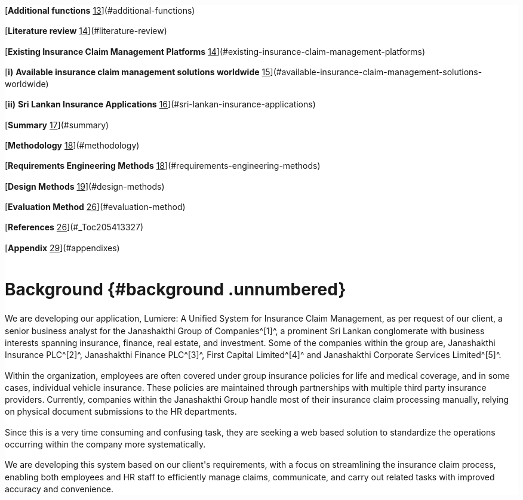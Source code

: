 [**Additional functions**
[13](#additional-functions)](#additional-functions)

[**Literature review** [14](#literature-review)](#literature-review)

[**Existing Insurance Claim Management Platforms**
[14](#existing-insurance-claim-management-platforms)](#existing-insurance-claim-management-platforms)

[**i)** **Available insurance claim management solutions worldwide**
[15](#available-insurance-claim-management-solutions-worldwide)](#available-insurance-claim-management-solutions-worldwide)

[**ii)** **Sri Lankan Insurance Applications**
[16](#sri-lankan-insurance-applications)](#sri-lankan-insurance-applications)

[**Summary** [17](#summary)](#summary)

[**Methodology** [18](#methodology)](#methodology)

[**Requirements Engineering Methods**
[18](#requirements-engineering-methods)](#requirements-engineering-methods)

[**Design Methods** [19](#design-methods)](#design-methods)

[**Evaluation Method** [26](#evaluation-method)](#evaluation-method)

[**References** [26](#_Toc205413327)](#_Toc205413327)

[**Appendix** [29](#appendixes)](#appendixes)

# **Background** {#background .unnumbered}

We are developing our application, Lumiere: A Unified System for
Insurance Claim Management, as per request of our client, a senior
business analyst for the Janashakthi Group of Companies^\[1\]^, a
prominent Sri Lankan conglomerate with business interests spanning
insurance, finance, real estate, and investment. Some of the companies
within the group are, Janashakthi Insurance PLC^\[2\]^, Janashakthi
Finance PLC^\[3\]^, First Capital Limited^\[4\]^ and Janashakthi
Corporate Services Limited^\[5\]^.

Within the organization, employees are often covered under group
insurance policies for life and medical coverage, and in some cases,
individual vehicle insurance. These policies are maintained through
partnerships with multiple third party insurance providers. Currently,
companies within the Janashakthi Group handle most of their insurance
claim processing manually, relying on physical document submissions to
the HR departments.

Since this is a very time consuming and confusing task, they are seeking
a web based solution to standardize the operations occurring within the
company more systematically.

We are developing this system based on our client's requirements, with a
focus on streamlining the insurance claim process, enabling both
employees and HR staff to efficiently manage claims, communicate, and
carry out related tasks with improved accuracy and convenience.
